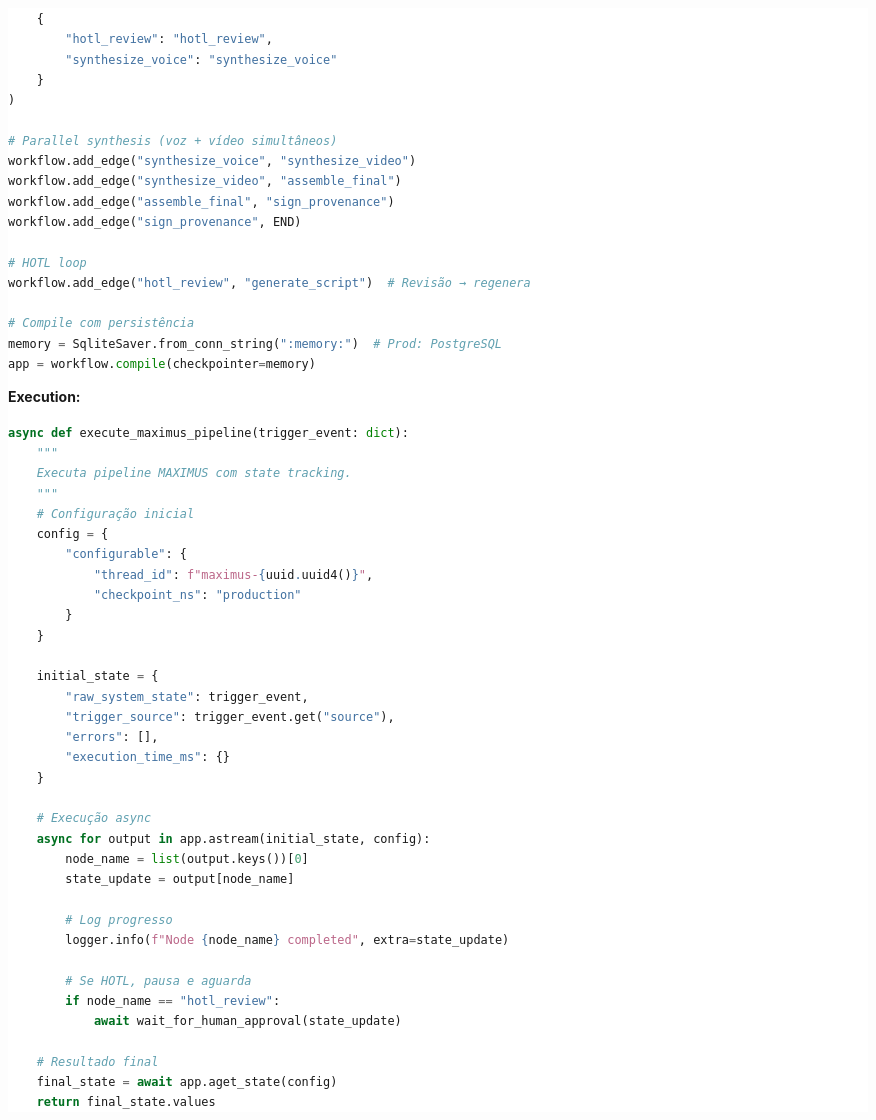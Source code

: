 ```python
    {
        "hotl_review": "hotl_review",
        "synthesize_voice": "synthesize_voice"
    }
)

# Parallel synthesis (voz + vídeo simultâneos)
workflow.add_edge("synthesize_voice", "synthesize_video")
workflow.add_edge("synthesize_video", "assemble_final")
workflow.add_edge("assemble_final", "sign_provenance")
workflow.add_edge("sign_provenance", END)

# HOTL loop
workflow.add_edge("hotl_review", "generate_script")  # Revisão → regenera

# Compile com persistência
memory = SqliteSaver.from_conn_string(":memory:")  # Prod: PostgreSQL
app = workflow.compile(checkpointer=memory)
```

**Execution:**

```python
async def execute_maximus_pipeline(trigger_event: dict):
    """
    Executa pipeline MAXIMUS com state tracking.
    """
    # Configuração inicial
    config = {
        "configurable": {
            "thread_id": f"maximus-{uuid.uuid4()}",
            "checkpoint_ns": "production"
        }
    }
    
    initial_state = {
        "raw_system_state": trigger_event,
        "trigger_source": trigger_event.get("source"),
        "errors": [],
        "execution_time_ms": {}
    }
    
    # Execução async
    async for output in app.astream(initial_state, config):
        node_name = list(output.keys())[0]
        state_update = output[node_name]
        
        # Log progresso
        logger.info(f"Node {node_name} completed", extra=state_update)
        
        # Se HOTL, pausa e aguarda
        if node_name == "hotl_review":
            await wait_for_human_approval(state_update)
    
    # Resultado final
    final_state = await app.aget_state(config)
    return final_state.values
```
